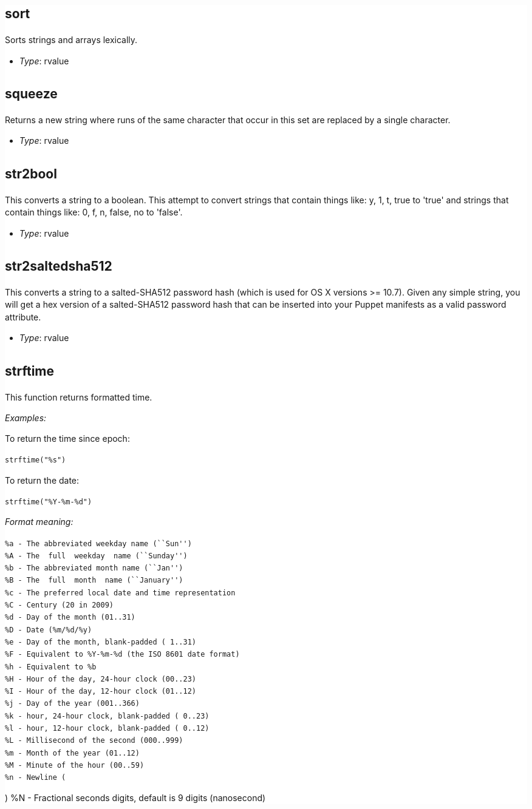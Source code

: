 sort
----
Sorts strings and arrays lexically.

- *Type*: rvalue

squeeze
-------
Returns a new string where runs of the same character that occur in this set
are replaced by a single character.

- *Type*: rvalue

str2bool
--------
This converts a string to a boolean. This attempt to convert strings that
contain things like: y, 1, t, true to 'true' and strings that contain things
like: 0, f, n, false, no to 'false'.


- *Type*: rvalue

str2saltedsha512
----------------
This converts a string to a salted-SHA512 password hash (which is used for
OS X versions >= 10.7). Given any simple string, you will get a hex version
of a salted-SHA512 password hash that can be inserted into your Puppet
manifests as a valid password attribute.


- *Type*: rvalue

strftime
--------
This function returns formatted time.

*Examples:*

To return the time since epoch:

    strftime("%s")

To return the date:

    strftime("%Y-%m-%d")

*Format meaning:*

    %a - The abbreviated weekday name (``Sun'')
    %A - The  full  weekday  name (``Sunday'')
    %b - The abbreviated month name (``Jan'')
    %B - The  full  month  name (``January'')
    %c - The preferred local date and time representation
    %C - Century (20 in 2009)
    %d - Day of the month (01..31)
    %D - Date (%m/%d/%y)
    %e - Day of the month, blank-padded ( 1..31)
    %F - Equivalent to %Y-%m-%d (the ISO 8601 date format)
    %h - Equivalent to %b
    %H - Hour of the day, 24-hour clock (00..23)
    %I - Hour of the day, 12-hour clock (01..12)
    %j - Day of the year (001..366)
    %k - hour, 24-hour clock, blank-padded ( 0..23)
    %l - hour, 12-hour clock, blank-padded ( 0..12)
    %L - Millisecond of the second (000..999)
    %m - Month of the year (01..12)
    %M - Minute of the hour (00..59)
    %n - Newline (
)
    %N - Fractional seconds digits, default is 9 digits (nanosecond)